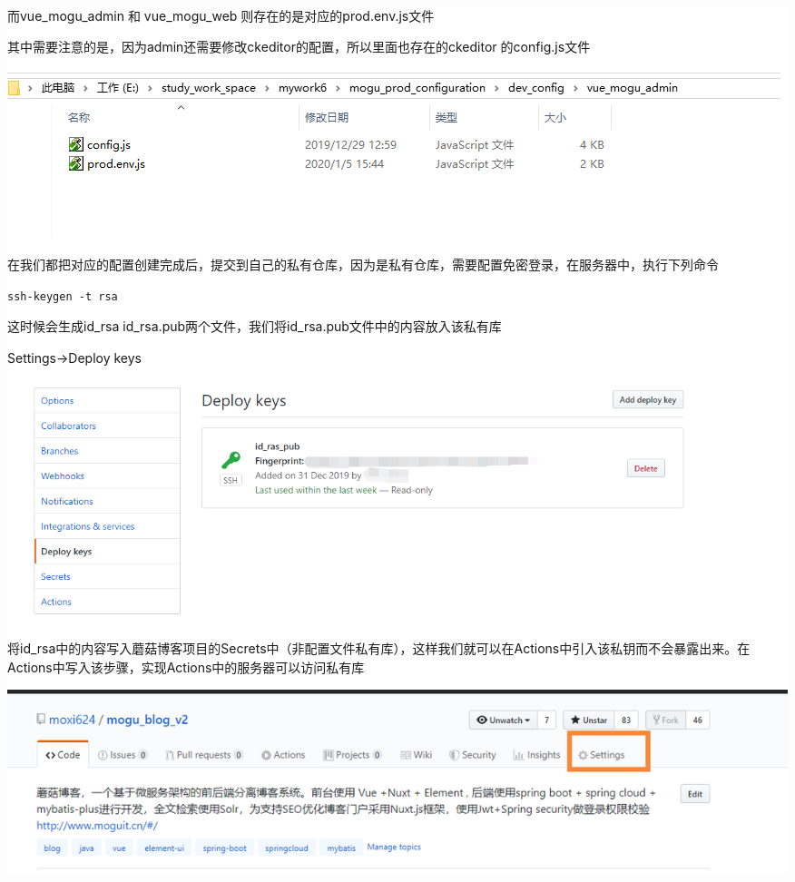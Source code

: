 而vue_mogu_admin 和 vue_mogu_web 则存在的是对应的prod.env.js文件

其中需要注意的是，因为admin还需要修改ckeditor的配置，所以里面也存在的ckeditor 的config.js文件


![image-20200106124354788](images/image-20200106124354788.png)

在我们都把对应的配置创建完成后，提交到自己的私有仓库，因为是私有仓库，需要配置免密登录，在服务器中，执行下列命令

```
ssh-keygen -t rsa
```

这时候会生成id_rsa  id_rsa.pub两个文件，我们将id_rsa.pub文件中的内容放入该私有库

Settings->Deploy keys


![image-20200106124637149](images/image-20200106124637149.png)

将id_rsa中的内容写入蘑菇博客项目的Secrets中（非配置文件私有库），这样我们就可以在Actions中引入该私钥而不会暴露出来。在Actions中写入该步骤，实现Actions中的服务器可以访问私有库


![image-20200106124848340](images/image-20200106124848340.png)
